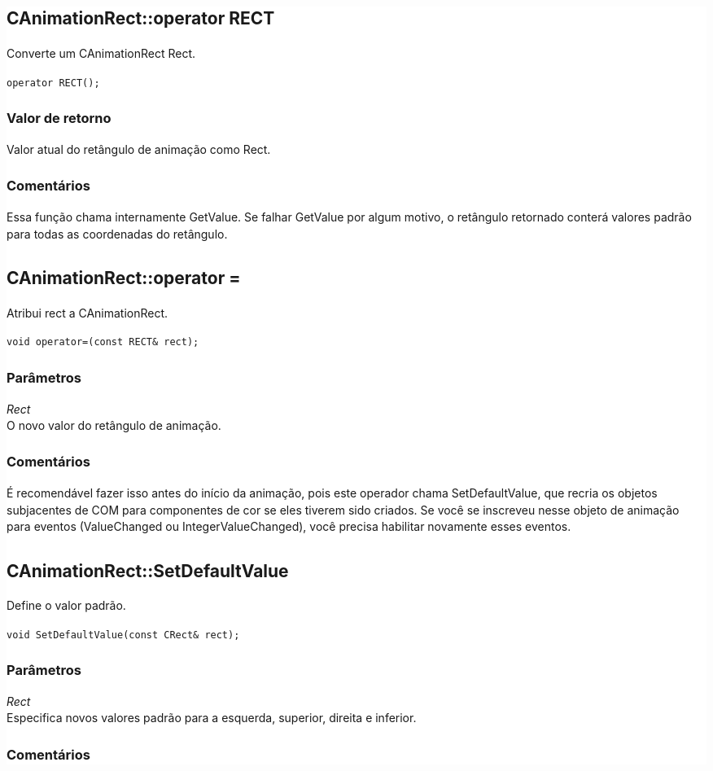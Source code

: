##  <a name="operator_rect"></a>  CAnimationRect::operator RECT

Converte um CAnimationRect Rect.

```
operator RECT();
```

### <a name="return-value"></a>Valor de retorno

Valor atual do retângulo de animação como Rect.

### <a name="remarks"></a>Comentários

Essa função chama internamente GetValue. Se falhar GetValue por algum motivo, o retângulo retornado conterá valores padrão para todas as coordenadas do retângulo.

##  <a name="operator_eq"></a>  CAnimationRect::operator =

Atribui rect a CAnimationRect.

```
void operator=(const RECT& rect);
```

### <a name="parameters"></a>Parâmetros

*Rect*<br/>
O novo valor do retângulo de animação.

### <a name="remarks"></a>Comentários

É recomendável fazer isso antes do início da animação, pois este operador chama SetDefaultValue, que recria os objetos subjacentes de COM para componentes de cor se eles tiverem sido criados. Se você se inscreveu nesse objeto de animação para eventos (ValueChanged ou IntegerValueChanged), você precisa habilitar novamente esses eventos.

##  <a name="setdefaultvalue"></a>  CAnimationRect::SetDefaultValue

Define o valor padrão.

```
void SetDefaultValue(const CRect& rect);
```

### <a name="parameters"></a>Parâmetros

*Rect*<br/>
Especifica novos valores padrão para a esquerda, superior, direita e inferior.

### <a name="remarks"></a>Comentários
